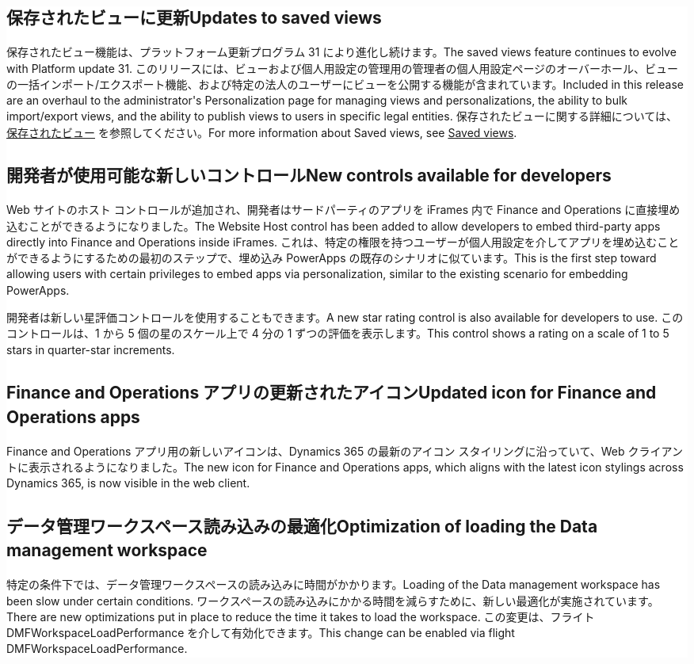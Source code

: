 
## <a name="updates-to-saved-views"></a><span data-ttu-id="f629c-122">保存されたビューに更新</span><span class="sxs-lookup"><span data-stu-id="f629c-122">Updates to saved views</span></span>
<span data-ttu-id="f629c-123">保存されたビュー機能は、プラットフォーム更新プログラム 31 により進化し続けます。</span><span class="sxs-lookup"><span data-stu-id="f629c-123">The saved views feature continues to evolve with Platform update 31.</span></span> <span data-ttu-id="f629c-124">このリリースには、ビューおよび個人用設定の管理用の管理者の個人用設定ページのオーバーホール、ビューの一括インポート/エクスポート機能、および特定の法人のユーザーにビューを公開する機能が含まれています。</span><span class="sxs-lookup"><span data-stu-id="f629c-124">Included in this release are an overhaul to the administrator's Personalization page for managing views and personalizations, the ability to bulk import/export views, and the ability to publish views to users in specific legal entities.</span></span> <span data-ttu-id="f629c-125">保存されたビューに関する詳細については、[保存されたビュー](../../fin-ops/get-started/saved-views.md) を参照してください。</span><span class="sxs-lookup"><span data-stu-id="f629c-125">For more information about Saved views, see [Saved views](../../fin-ops/get-started/saved-views.md).</span></span>  

## <a name="new-controls-available-for-developers"></a><span data-ttu-id="f629c-126">開発者が使用可能な新しいコントロール</span><span class="sxs-lookup"><span data-stu-id="f629c-126">New controls available for developers</span></span>
<span data-ttu-id="f629c-127">Web サイトのホスト コントロールが追加され、開発者はサードパーティのアプリを iFrames 内で Finance and Operations に直接埋め込むことができるようになりました。</span><span class="sxs-lookup"><span data-stu-id="f629c-127">The Website Host control has been added to allow developers to embed third-party apps directly into Finance and Operations inside iFrames.</span></span> <span data-ttu-id="f629c-128">これは、特定の権限を持つユーザーが個人用設定を介してアプリを埋め込むことができるようにするための最初のステップで、埋め込み PowerApps の既存のシナリオに似ています。</span><span class="sxs-lookup"><span data-stu-id="f629c-128">This is the first step toward allowing users with certain privileges to embed apps via personalization, similar to the existing scenario for embedding PowerApps.</span></span>

<span data-ttu-id="f629c-129">開発者は新しい星評価コントロールを使用することもできます。</span><span class="sxs-lookup"><span data-stu-id="f629c-129">A new star rating control is also available for developers to use.</span></span> <span data-ttu-id="f629c-130">このコントロールは、1 から 5 個の星のスケール上で 4 分の 1 ずつの評価を表示します。</span><span class="sxs-lookup"><span data-stu-id="f629c-130">This control shows a rating on a scale of 1 to 5 stars in quarter-star increments.</span></span>

## <a name="updated-icon-for-finance-and-operations-apps"></a><span data-ttu-id="f629c-131">Finance and Operations アプリの更新されたアイコン</span><span class="sxs-lookup"><span data-stu-id="f629c-131">Updated icon for Finance and Operations apps</span></span>
<span data-ttu-id="f629c-132">Finance and Operations アプリ用の新しいアイコンは、Dynamics 365 の最新のアイコン スタイリングに沿っていて、Web クライアントに表示されるようになりました。</span><span class="sxs-lookup"><span data-stu-id="f629c-132">The new icon for Finance and Operations apps, which aligns with the latest icon stylings across Dynamics 365, is now visible in the web client.</span></span>

## <a name="optimization-of-loading-the-data-management-workspace"></a><span data-ttu-id="f629c-133">データ管理ワークスペース読み込みの最適化</span><span class="sxs-lookup"><span data-stu-id="f629c-133">Optimization of loading the Data management workspace</span></span>
<span data-ttu-id="f629c-134">特定の条件下では、データ管理ワークスペースの読み込みに時間がかかります。</span><span class="sxs-lookup"><span data-stu-id="f629c-134">Loading of the Data management workspace has been slow under certain conditions.</span></span> <span data-ttu-id="f629c-135">ワークスペースの読み込みにかかる時間を減らすために、新しい最適化が実施されています。</span><span class="sxs-lookup"><span data-stu-id="f629c-135">There are new optimizations put in place to reduce the time it takes to load the workspace.</span></span> <span data-ttu-id="f629c-136">この変更は、フライト DMFWorkspaceLoadPerformance を介して有効化できます。</span><span class="sxs-lookup"><span data-stu-id="f629c-136">This change can be enabled via flight DMFWorkspaceLoadPerformance.</span></span>
